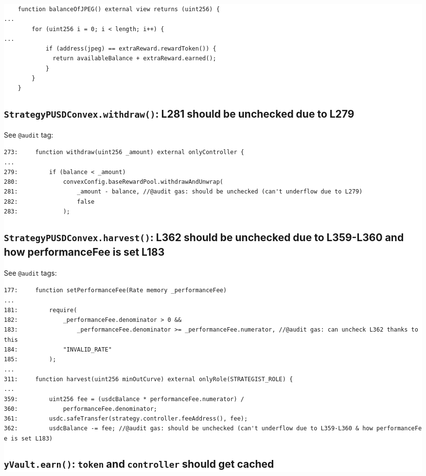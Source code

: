 ```solidity
    function balanceOfJPEG() external view returns (uint256) {
...
        for (uint256 i = 0; i < length; i++) {
...
            if (address(jpeg) == extraReward.rewardToken()) {
              return availableBalance + extraReward.earned();
            }
        }
    }
```

## `StrategyPUSDConvex.withdraw()`: L281 should be unchecked due to L279

See `@audit` tag:

```solidity
273:     function withdraw(uint256 _amount) external onlyController {
...
279:         if (balance < _amount)
280:             convexConfig.baseRewardPool.withdrawAndUnwrap(
281:                 _amount - balance, //@audit gas: should be unchecked (can't underflow due to L279)
282:                 false
283:             );
```

## `StrategyPUSDConvex.harvest()`: L362 should be unchecked due to L359-L360 and how performanceFee is set L183

See `@audit` tags:

```solidity
177:     function setPerformanceFee(Rate memory _performanceFee)
...
181:         require(
182:             _performanceFee.denominator > 0 &&
183:                 _performanceFee.denominator >= _performanceFee.numerator, //@audit gas: can uncheck L362 thanks to this
184:             "INVALID_RATE"
185:         );
...
311:     function harvest(uint256 minOutCurve) external onlyRole(STRATEGIST_ROLE) {
...
359:         uint256 fee = (usdcBalance * performanceFee.numerator) /
360:             performanceFee.denominator;
361:         usdc.safeTransfer(strategy.controller.feeAddress(), fee);
362:         usdcBalance -= fee; //@audit gas: should be unchecked (can't underflow due to L359-L360 & how performanceFee is set L183)
```

## `yVault.earn()`: `token` and `controller` should get cached
